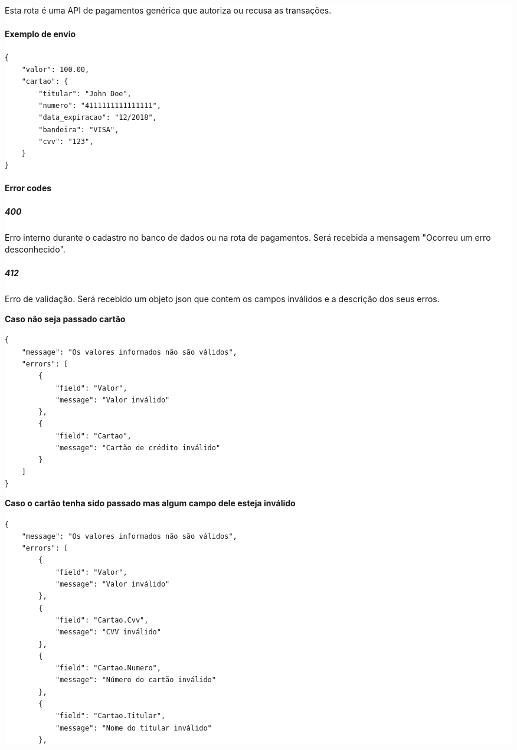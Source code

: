 Esta rota é uma API de pagamentos genérica que autoriza ou recusa as transações.



#### Exemplo de envio
```
{
    "valor": 100.00,
    "cartao": {
        "titular": "John Doe",
        "numero": "4111111111111111",
        "data_expiracao": "12/2018",
        "bandeira": "VISA",
        "cvv": "123",
    }
}
```

#### Error codes

##### 400

Erro interno durante o cadastro no banco de dados ou na rota de pagamentos.
Será recebida a mensagem "Ocorreu um erro desconhecido".

##### 412

Erro de validação. Será recebido um objeto json que contem os campos inválidos e
a descrição dos seus erros.

**Caso não seja passado cartão**
```
{
    "message": "Os valores informados não são válidos",
    "errors": [
        {
            "field": "Valor",
            "message": "Valor inválido"
        },
        {
            "field": "Cartao",
            "message": "Cartão de crédito inválido"
        }
    ]
}
```

**Caso o cartão tenha sido passado mas algum campo dele esteja inválido**
```
{
    "message": "Os valores informados não são válidos",
    "errors": [
        {
            "field": "Valor",
            "message": "Valor inválido"
        },
        {
            "field": "Cartao.Cvv",
            "message": "CVV inválido"
        },
        {
            "field": "Cartao.Numero",
            "message": "Número do cartão inválido"
        },
        {
            "field": "Cartao.Titular",
            "message": "Nome do titular inválido"
        },
```
